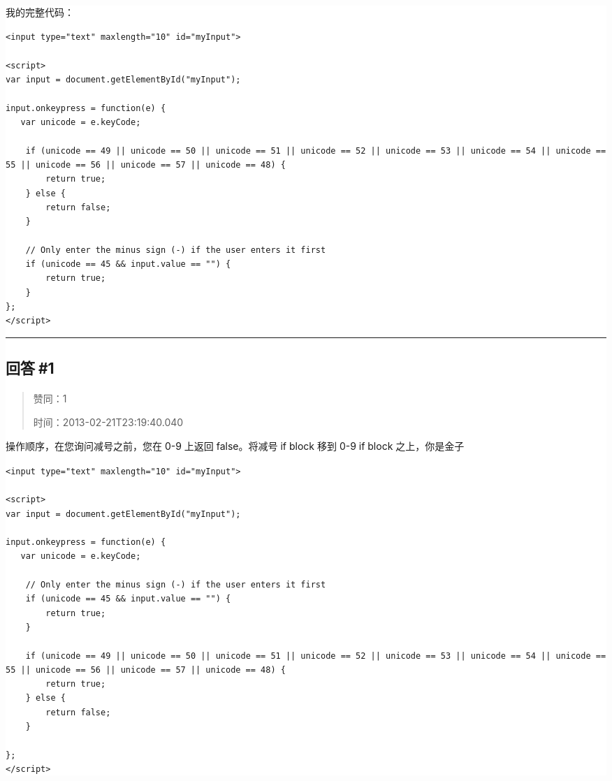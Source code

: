 我的完整代码：

```
<input type="text" maxlength="10" id="myInput">

<script>
var input = document.getElementById("myInput");

input.onkeypress = function(e) {
   var unicode = e.keyCode;

    if (unicode == 49 || unicode == 50 || unicode == 51 || unicode == 52 || unicode == 53 || unicode == 54 || unicode == 55 || unicode == 56 || unicode == 57 || unicode == 48) {
        return true;
    } else {
        return false;   
    }

    // Only enter the minus sign (-) if the user enters it first
    if (unicode == 45 && input.value == "") {
        return true;
    }
};
</script> 
```

* * *

## 回答 #1

> 赞同：1
> 
> 时间：2013-02-21T23:19:40.040

操作顺序，在您询问减号之前，您在 0-9 上返回 false。将减号 if block 移到 0-9 if block 之上，你是金子

```
<input type="text" maxlength="10" id="myInput">

<script>
var input = document.getElementById("myInput");

input.onkeypress = function(e) {
   var unicode = e.keyCode;

    // Only enter the minus sign (-) if the user enters it first
    if (unicode == 45 && input.value == "") {
        return true;
    }

    if (unicode == 49 || unicode == 50 || unicode == 51 || unicode == 52 || unicode == 53 || unicode == 54 || unicode == 55 || unicode == 56 || unicode == 57 || unicode == 48) {
        return true;
    } else {
        return false;   
    }

};
</script> 
```

